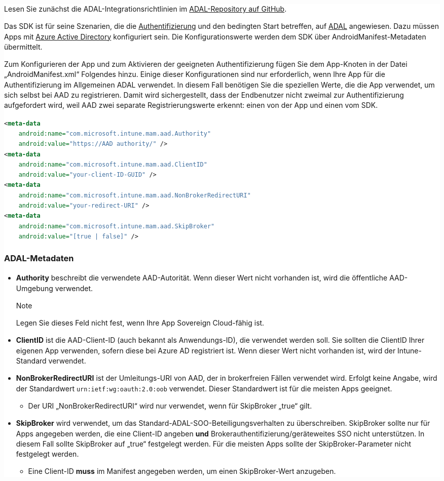 Lesen Sie zunächst die ADAL-Integrationsrichtlinien im [ADAL-Repository auf GitHub](https://github.com/AzureAD/azure-activedirectory-library-for-android).

Das SDK ist für seine Szenarien, die die [Authentifizierung](https://azure.microsoft.com/documentation/articles/active-directory-authentication-scenarios/) und den bedingten Start betreffen, auf [ADAL](https://azure.microsoft.com/documentation/articles/active-directory-authentication-libraries/) angewiesen. Dazu müssen Apps mit [Azure Active Directory](https://azure.microsoft.com/documentation/articles/active-directory-whatis/) konfiguriert sein. Die Konfigurationswerte werden dem SDK über AndroidManifest-Metadaten übermittelt.

Zum Konfigurieren der App und zum Aktivieren der geeigneten Authentifizierung fügen Sie dem App-Knoten in der Datei „AndroidManifest.xml“ Folgendes hinzu. Einige dieser Konfigurationen sind nur erforderlich, wenn Ihre App für die Authentifizierung im Allgemeinen ADAL verwendet. In diesem Fall benötigen Sie die speziellen Werte, die die App verwendet, um sich selbst bei AAD zu registrieren. Damit wird sichergestellt, dass der Endbenutzer nicht zweimal zur Authentifizierung aufgefordert wird, weil AAD zwei separate Registrierungswerte erkennt: einen von der App und einen vom SDK.

```xml
<meta-data
    android:name="com.microsoft.intune.mam.aad.Authority"
    android:value="https://AAD authority/" />
<meta-data
    android:name="com.microsoft.intune.mam.aad.ClientID"
    android:value="your-client-ID-GUID" />
<meta-data
    android:name="com.microsoft.intune.mam.aad.NonBrokerRedirectURI"
    android:value="your-redirect-URI" />
<meta-data
    android:name="com.microsoft.intune.mam.aad.SkipBroker"
    android:value="[true | false]" />
```

### <a name="adal-metadata"></a>ADAL-Metadaten

* **Authority** beschreibt die verwendete AAD-Autorität. Wenn dieser Wert nicht vorhanden ist, wird die öffentliche AAD-Umgebung verwendet.
    > [!NOTE]
    > Legen Sie dieses Feld nicht fest, wenn Ihre App Sovereign Cloud-fähig ist.

* **ClientID** ist die AAD-Client-ID (auch bekannt als Anwendungs-ID), die verwendet werden soll. Sie sollten die ClientID Ihrer eigenen App verwenden, sofern diese bei Azure AD registriert ist. Wenn dieser Wert nicht vorhanden ist, wird der Intune-Standard verwendet.

* **NonBrokerRedirectURI** ist der Umleitungs-URI von AAD, der in brokerfreien Fällen verwendet wird. Erfolgt keine Angabe, wird der Standardwert `urn:ietf:wg:oauth:2.0:oob` verwendet. Dieser Standardwert ist für die meisten Apps geeignet.

    * Der URI „NonBrokerRedirectURI“ wird nur verwendet, wenn für SkipBroker „true“ gilt.

* **SkipBroker** wird verwendet, um das Standard-ADAL-SOO-Beteiligungsverhalten zu überschreiben. SkipBroker sollte nur für Apps angegeben werden, die eine Client-ID angeben **und** Brokerauthentifizierung/geräteweites SSO nicht unterstützen. In diesem Fall sollte SkipBroker auf „true“ festgelegt werden. Für die meisten Apps sollte der SkipBroker-Parameter nicht festgelegt werden.

    * Eine Client-ID **muss** im Manifest angegeben werden, um einen SkipBroker-Wert anzugeben.
